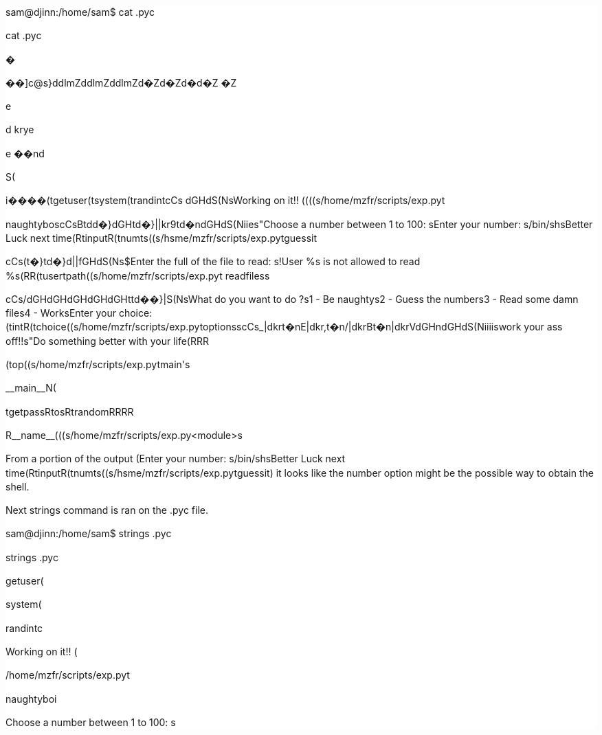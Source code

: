 sam\@djinn:/home/sam\$ cat .pyc

cat .pyc

�

��]c\@s}ddlmZddlmZddlmZd�Zd�Zd�d�Z �Z

e

d krye

e ��nd

S(

i����(tgetuser(tsystem(trandintcCs dGHdS(NsWorking on it!!
((((s/home/mzfr/scripts/exp.pyt

naughtyboscCsBtdd�}dGHtd�}\|\|kr9td�ndGHdS(Niies"Choose a number between 1 to
100: sEnter your number: s/bin/shsBetter Luck next
time(RtinputR(tnumts((s/hsme/mzfr/scripts/exp.pytguessit

cCs(t�}td�}d\|\|fGHdS(Ns\$Enter the full of the file to read: s!User %s is not
allowed to read %s(RR(tusertpath((s/home/mzfr/scripts/exp.pyt readfiless

cCs/dGHdGHdGHdGHdGHttd��}\|S(NsWhat do you want to do ?s1 - Be naughtys2 - Guess
the numbers3 - Read some damn files4 - WorksEnter your choice:
(tintR(tchoice((s/home/mzfr/scripts/exp.pytoptionsscCs_\|dkrt�nE\|dkr,t�n/\|dkrBt�n\|dkrVdGHndGHdS(Niiiiswork
your ass off!!s"Do something better with your life(RRR

(top((s/home/mzfr/scripts/exp.pytmain's

\__main__N(

tgetpassRtosRtrandomRRRR

R__name__(((s/home/mzfr/scripts/exp.py\<module\>s

From a portion of the output (Enter your number: s/bin/shsBetter Luck next
time(RtinputR(tnumts((s/hsme/mzfr/scripts/exp.pytguessit) it looks like the
number option might be the possible way to obtain the shell.

Next strings command is ran on the .pyc file.

sam\@djinn:/home/sam\$ strings .pyc

strings .pyc

getuser(

system(

randintc

Working on it!! (

/home/mzfr/scripts/exp.pyt

naughtyboi

Choose a number between 1 to 100: s
